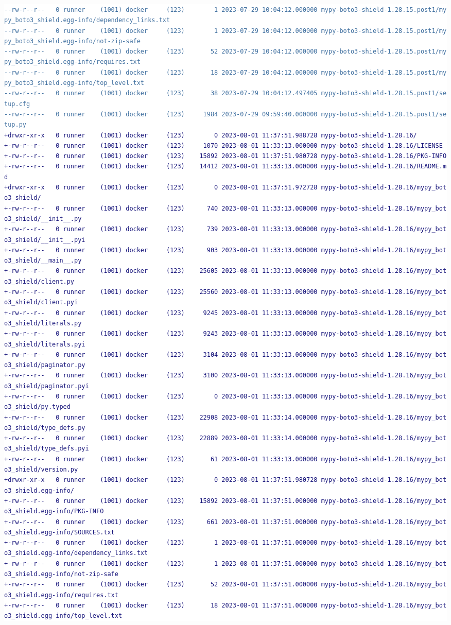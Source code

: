 ```diff
--rw-r--r--   0 runner    (1001) docker     (123)        1 2023-07-29 10:04:12.000000 mypy-boto3-shield-1.28.15.post1/mypy_boto3_shield.egg-info/dependency_links.txt
--rw-r--r--   0 runner    (1001) docker     (123)        1 2023-07-29 10:04:12.000000 mypy-boto3-shield-1.28.15.post1/mypy_boto3_shield.egg-info/not-zip-safe
--rw-r--r--   0 runner    (1001) docker     (123)       52 2023-07-29 10:04:12.000000 mypy-boto3-shield-1.28.15.post1/mypy_boto3_shield.egg-info/requires.txt
--rw-r--r--   0 runner    (1001) docker     (123)       18 2023-07-29 10:04:12.000000 mypy-boto3-shield-1.28.15.post1/mypy_boto3_shield.egg-info/top_level.txt
--rw-r--r--   0 runner    (1001) docker     (123)       38 2023-07-29 10:04:12.497405 mypy-boto3-shield-1.28.15.post1/setup.cfg
--rw-r--r--   0 runner    (1001) docker     (123)     1984 2023-07-29 09:59:40.000000 mypy-boto3-shield-1.28.15.post1/setup.py
+drwxr-xr-x   0 runner    (1001) docker     (123)        0 2023-08-01 11:37:51.988728 mypy-boto3-shield-1.28.16/
+-rw-r--r--   0 runner    (1001) docker     (123)     1070 2023-08-01 11:33:13.000000 mypy-boto3-shield-1.28.16/LICENSE
+-rw-r--r--   0 runner    (1001) docker     (123)    15892 2023-08-01 11:37:51.980728 mypy-boto3-shield-1.28.16/PKG-INFO
+-rw-r--r--   0 runner    (1001) docker     (123)    14412 2023-08-01 11:33:13.000000 mypy-boto3-shield-1.28.16/README.md
+drwxr-xr-x   0 runner    (1001) docker     (123)        0 2023-08-01 11:37:51.972728 mypy-boto3-shield-1.28.16/mypy_boto3_shield/
+-rw-r--r--   0 runner    (1001) docker     (123)      740 2023-08-01 11:33:13.000000 mypy-boto3-shield-1.28.16/mypy_boto3_shield/__init__.py
+-rw-r--r--   0 runner    (1001) docker     (123)      739 2023-08-01 11:33:13.000000 mypy-boto3-shield-1.28.16/mypy_boto3_shield/__init__.pyi
+-rw-r--r--   0 runner    (1001) docker     (123)      903 2023-08-01 11:33:13.000000 mypy-boto3-shield-1.28.16/mypy_boto3_shield/__main__.py
+-rw-r--r--   0 runner    (1001) docker     (123)    25605 2023-08-01 11:33:13.000000 mypy-boto3-shield-1.28.16/mypy_boto3_shield/client.py
+-rw-r--r--   0 runner    (1001) docker     (123)    25560 2023-08-01 11:33:13.000000 mypy-boto3-shield-1.28.16/mypy_boto3_shield/client.pyi
+-rw-r--r--   0 runner    (1001) docker     (123)     9245 2023-08-01 11:33:13.000000 mypy-boto3-shield-1.28.16/mypy_boto3_shield/literals.py
+-rw-r--r--   0 runner    (1001) docker     (123)     9243 2023-08-01 11:33:13.000000 mypy-boto3-shield-1.28.16/mypy_boto3_shield/literals.pyi
+-rw-r--r--   0 runner    (1001) docker     (123)     3104 2023-08-01 11:33:13.000000 mypy-boto3-shield-1.28.16/mypy_boto3_shield/paginator.py
+-rw-r--r--   0 runner    (1001) docker     (123)     3100 2023-08-01 11:33:13.000000 mypy-boto3-shield-1.28.16/mypy_boto3_shield/paginator.pyi
+-rw-r--r--   0 runner    (1001) docker     (123)        0 2023-08-01 11:33:13.000000 mypy-boto3-shield-1.28.16/mypy_boto3_shield/py.typed
+-rw-r--r--   0 runner    (1001) docker     (123)    22908 2023-08-01 11:33:14.000000 mypy-boto3-shield-1.28.16/mypy_boto3_shield/type_defs.py
+-rw-r--r--   0 runner    (1001) docker     (123)    22889 2023-08-01 11:33:14.000000 mypy-boto3-shield-1.28.16/mypy_boto3_shield/type_defs.pyi
+-rw-r--r--   0 runner    (1001) docker     (123)       61 2023-08-01 11:33:13.000000 mypy-boto3-shield-1.28.16/mypy_boto3_shield/version.py
+drwxr-xr-x   0 runner    (1001) docker     (123)        0 2023-08-01 11:37:51.980728 mypy-boto3-shield-1.28.16/mypy_boto3_shield.egg-info/
+-rw-r--r--   0 runner    (1001) docker     (123)    15892 2023-08-01 11:37:51.000000 mypy-boto3-shield-1.28.16/mypy_boto3_shield.egg-info/PKG-INFO
+-rw-r--r--   0 runner    (1001) docker     (123)      661 2023-08-01 11:37:51.000000 mypy-boto3-shield-1.28.16/mypy_boto3_shield.egg-info/SOURCES.txt
+-rw-r--r--   0 runner    (1001) docker     (123)        1 2023-08-01 11:37:51.000000 mypy-boto3-shield-1.28.16/mypy_boto3_shield.egg-info/dependency_links.txt
+-rw-r--r--   0 runner    (1001) docker     (123)        1 2023-08-01 11:37:51.000000 mypy-boto3-shield-1.28.16/mypy_boto3_shield.egg-info/not-zip-safe
+-rw-r--r--   0 runner    (1001) docker     (123)       52 2023-08-01 11:37:51.000000 mypy-boto3-shield-1.28.16/mypy_boto3_shield.egg-info/requires.txt
+-rw-r--r--   0 runner    (1001) docker     (123)       18 2023-08-01 11:37:51.000000 mypy-boto3-shield-1.28.16/mypy_boto3_shield.egg-info/top_level.txt
```